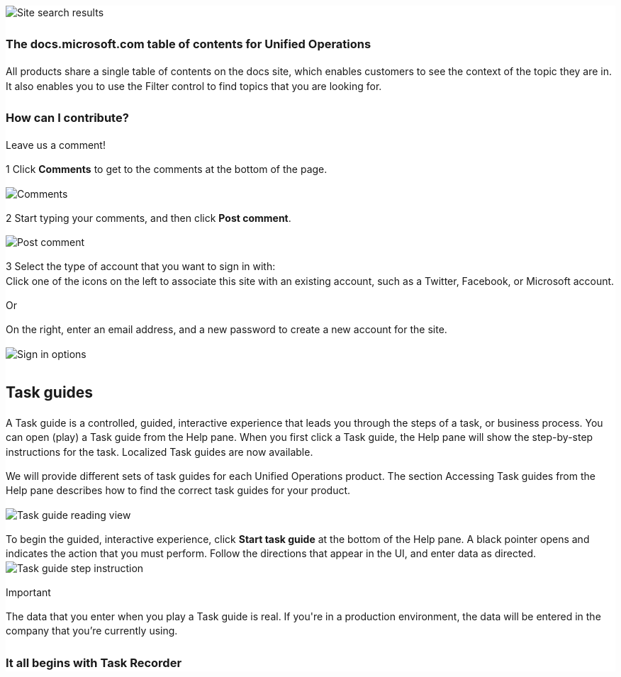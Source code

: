 ![Site search results](./media/site-search-results.png)

### The docs.microsoft.com table of contents for Unified Operations
All products share a single table of contents on the docs site, which enables customers to see the context of the topic they are in. It also enables you to use the Filter control to find topics that you are looking for.

### How can I contribute? 

Leave us a comment! 

1 Click **Comments** to get to the comments at the bottom of the page.

![Comments](./media/comments.png)

2 Start typing your comments, and then click **Post comment**.

![Post comment](./media/before-signin.png)

3 Select the type of account that you want to sign in with:  
Click one of the icons on the left to associate this site with an existing account, such as a Twitter, Facebook, or Microsoft account. 

Or 

On the right, enter an email address, and a new password to create a new account for the site. 

![Sign in options](./media/signin-options.png)


## Task guides
A Task guide is a controlled, guided, interactive experience that leads you through the steps of a task, or business process. You can open (play) a Task guide from the Help pane. When you first click a Task guide, the Help pane will show the step-by-step instructions for the task. Localized Task guides are now available. 

We will provide different sets of task guides for each Unified Operations product. The section Accessing Task guides from the Help pane describes how to find the correct task guides for your product. 

![Task guide reading view](./media/task-guide-ops-1024x742.png)

To begin the guided, interactive experience, click **Start task guide** at the bottom of the Help pane. A black pointer opens and indicates the action that you must perform. Follow the directions that appear in the UI, and enter data as directed. 
![Task guide step instruction](./media/task-guide-step-1-ops.png)

> [!IMPORTANT] 
> The data that you enter when you play a Task guide is real. If you're in a production environment, the data will be entered in the company that you’re currently using.

### It all begins with Task Recorder
